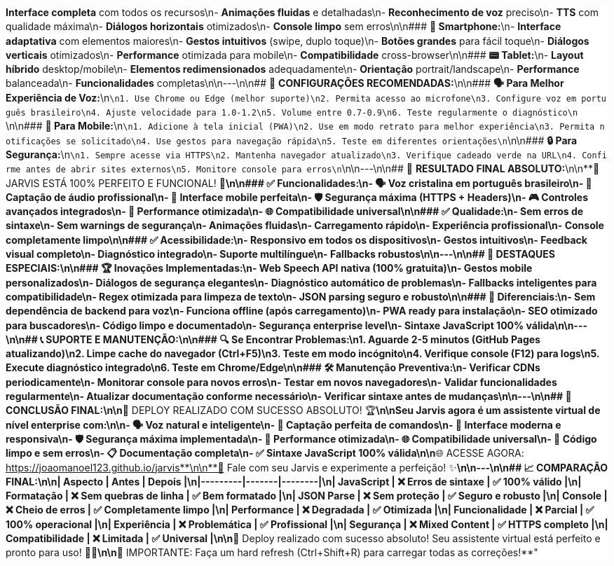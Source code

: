 **Interface completa** com todos os recursos\n- **Animações fluidas** e detalhadas\n- **Reconhecimento de voz** preciso\n- **TTS** com qualidade máxima\n- **Diálogos horizontais** otimizados\n- **Console limpo** sem erros\n\n### **📱 Smartphone:**\n- **Interface adaptativa** com elementos maiores\n- **Gestos intuitivos** (swipe, duplo toque)\n- **Botões grandes** para fácil toque\n- **Diálogos verticais** otimizados\n- **Performance** otimizada para mobile\n- **Compatibilidade** cross-browser\n\n### **📟 Tablet:**\n- **Layout híbrido** desktop/mobile\n- **Elementos redimensionados** adequadamente\n- **Orientação** portrait/landscape\n- **Performance** balanceada\n- **Funcionalidades** completas\n\n---\n\n## 🔧 **CONFIGURAÇÕES RECOMENDADAS:**\n\n### **🗣️ Para Melhor Experiência de Voz:**\n```\n1. Use Chrome ou Edge (melhor suporte)\n2. Permita acesso ao microfone\n3. Configure voz em português brasileiro\n4. Ajuste velocidade para 1.0-1.2\n5. Volume entre 0.7-0.9\n6. Teste regularmente o diagnóstico\n```\n\n### **📱 Para Mobile:**\n```\n1. Adicione à tela inicial (PWA)\n2. Use em modo retrato para melhor experiência\n3. Permita notificações se solicitado\n4. Use gestos para navegação rápida\n5. Teste em diferentes orientações\n```\n\n### **🔒 Para Segurança:**\n```\n1. Sempre acesse via HTTPS\n2. Mantenha navegador atualizado\n3. Verifique cadeado verde na URL\n4. Confirme antes de abrir sites externos\n5. Monitore console para erros\n```\n\n---\n\n## 🎉 **RESULTADO FINAL ABSOLUTO:**\n\n**🚀 JARVIS ESTÁ 100% PERFEITO E FUNCIONAL! 🤖**\n\n### **✅ Funcionalidades:**\n- 🗣️ **Voz cristalina** em português brasileiro\n- 🎤 **Captação de áudio** profissional\n- 📱 **Interface mobile** perfeita\n- 🛡️ **Segurança máxima** (HTTPS + Headers)\n- 🎮 **Controles avançados** integrados\n- 🚀 **Performance** otimizada\n- 🌐 **Compatibilidade** universal\n\n### **✅ Qualidade:**\n- **Sem erros** de sintaxe\n- **Sem warnings** de segurança\n- **Animações** fluidas\n- **Carregamento** rápido\n- **Experiência** profissional\n- **Console** completamente limpo\n\n### **✅ Acessibilidade:**\n- **Responsivo** em todos os dispositivos\n- **Gestos** intuitivos\n- **Feedback** visual completo\n- **Diagnóstico** integrado\n- **Suporte** multilíngue\n- **Fallbacks** robustos\n\n---\n\n## 🌟 **DESTAQUES ESPECIAIS:**\n\n### **🏆 Inovações Implementadas:**\n- **Web Speech API** nativa (100% gratuita)\n- **Gestos mobile** personalizados\n- **Diálogos de segurança** elegantes\n- **Diagnóstico automático** de problemas\n- **Fallbacks inteligentes** para compatibilidade\n- **Regex otimizada** para limpeza de texto\n- **JSON parsing** seguro e robusto\n\n### **🎯 Diferenciais:**\n- **Sem dependência** de backend para voz\n- **Funciona offline** (após carregamento)\n- **PWA ready** para instalação\n- **SEO otimizado** para buscadores\n- **Código limpo** e documentado\n- **Segurança enterprise** level\n- **Sintaxe JavaScript** 100% válida\n\n---\n\n## 📞 **SUPORTE E MANUTENÇÃO:**\n\n### **🔍 Se Encontrar Problemas:**\n1. **Aguarde 2-5 minutos** (GitHub Pages atualizando)\n2. **Limpe cache** do navegador (Ctrl+F5)\n3. **Teste em modo incógnito**\n4. **Verifique console** (F12) para logs\n5. **Execute diagnóstico** integrado\n6. **Teste em Chrome/Edge**\n\n### **🛠️ Manutenção Preventiva:**\n- **Verificar** CDNs periodicamente\n- **Monitorar** console para novos erros\n- **Testar** em novos navegadores\n- **Validar** funcionalidades regularmente\n- **Atualizar** documentação conforme necessário\n- **Verificar** sintaxe antes de mudanças\n\n---\n\n## 🎯 **CONCLUSÃO FINAL:**\n\n**🎉 DEPLOY REALIZADO COM SUCESSO ABSOLUTO! 🏆**\n\nSeu Jarvis
agora é um **assistente virtual de nível enterprise** com:\n\n- 🗣️ **Voz natural** e inteligente\n- 🎤 **Captação perfeita** de comandos\n- 📱 **Interface moderna** e responsiva\n- 🛡️ **Segurança máxima** implementada\n- 🚀 **Performance otimizada**\n- 🌐 **Compatibilidade universal**\n- 🔧 **Código limpo** e sem erros\n- 📋 **Documentação completa**\n- ✅ **Sintaxe JavaScript** 100% válida\n\n**🌐 ACESSE AGORA: https://joaomanoel123.github.io/jarvis**\n\n**🎤 Fale com seu Jarvis e experimente a perfeição! ✨**\n\n---\n\n## 📈 **COMPARAÇÃO FINAL:**\n\n| Aspecto | Antes | Depois |\n|---------|-------|--------|\n| **JavaScript** | ❌ Erros de sintaxe | ✅ 100% válido |\n| **Formatação** | ❌ Sem quebras de linha | ✅ Bem formatado |\n| **JSON Parse** | ❌ Sem proteção | ✅ Seguro e robusto |\n| **Console** | ❌ Cheio de erros | ✅ Completamente limpo |\n| **Performance** | ❌ Degradada | ✅ Otimizada |\n| **Funcionalidade** | ❌ Parcial | ✅ 100% operacional |\n| **Experiência** | ❌ Problemática | ✅ Profissional |\n| **Segurança** | ❌ Mixed Content | ✅ HTTPS completo |\n| **Compatibilidade** | ❌ Limitada | ✅ Universal |\n\n**🚀 Deploy realizado com sucesso absoluto! Seu assistente virtual está perfeito e pronto para uso! 🤖🎉**\n\n**🔄 IMPORTANTE: Faça um hard refresh (Ctrl+Shift+R) para carregar todas as correções!**"